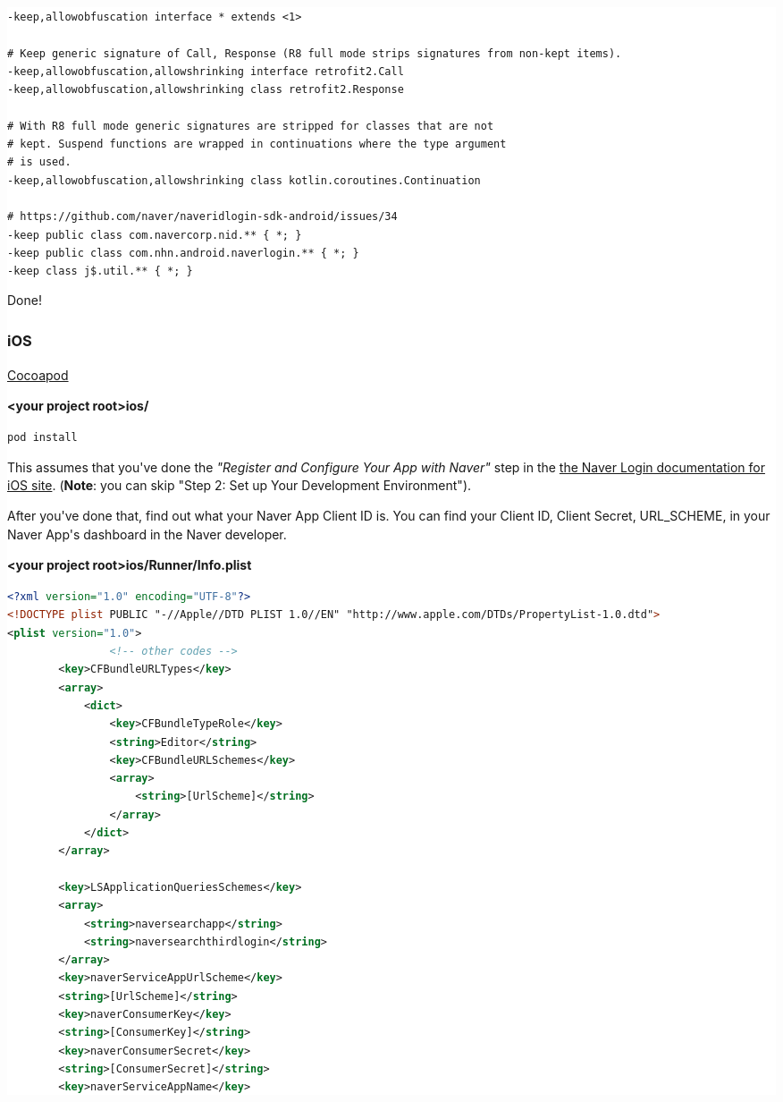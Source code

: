 ```proguard
-keep,allowobfuscation interface * extends <1>

# Keep generic signature of Call, Response (R8 full mode strips signatures from non-kept items).
-keep,allowobfuscation,allowshrinking interface retrofit2.Call
-keep,allowobfuscation,allowshrinking class retrofit2.Response

# With R8 full mode generic signatures are stripped for classes that are not
# kept. Suspend functions are wrapped in continuations where the type argument
# is used.
-keep,allowobfuscation,allowshrinking class kotlin.coroutines.Continuation

# https://github.com/naver/naveridlogin-sdk-android/issues/34
-keep public class com.navercorp.nid.** { *; }
-keep public class com.nhn.android.naverlogin.** { *; }
-keep class j$.util.** { *; }
```

Done!

### iOS
[Cocoapod](https://cocoapods.org/)

**\<your project root>ios/**

```bash
pod install
```

This assumes that you've done the _"Register and Configure Your App with Naver"_ step in the
[the Naver Login documentation for iOS site](https://developers.naver.com/docs/login/ios/).
(**Note**: you can skip "Step 2: Set up Your Development Environment").

After you've done that, find out what your Naver App Client ID is. You can find your Client ID, Client Secret, URL_SCHEME, in your Naver App's dashboard in the Naver developer.

**\<your project root>ios/Runner/Info.plist**
```xml
<?xml version="1.0" encoding="UTF-8"?>
<!DOCTYPE plist PUBLIC "-//Apple//DTD PLIST 1.0//EN" "http://www.apple.com/DTDs/PropertyList-1.0.dtd">
<plist version="1.0">
				<!-- other codes -->
        <key>CFBundleURLTypes</key>
        <array>
            <dict>
                <key>CFBundleTypeRole</key>
                <string>Editor</string>
                <key>CFBundleURLSchemes</key>
                <array>
                    <string>[UrlScheme]</string>
                </array>
            </dict>
        </array>

        <key>LSApplicationQueriesSchemes</key>
        <array>
            <string>naversearchapp</string>
            <string>naversearchthirdlogin</string>
        </array>
        <key>naverServiceAppUrlScheme</key>
        <string>[UrlScheme]</string>
        <key>naverConsumerKey</key>
        <string>[ConsumerKey]</string>
        <key>naverConsumerSecret</key>
        <string>[ConsumerSecret]</string>
        <key>naverServiceAppName</key>
```
